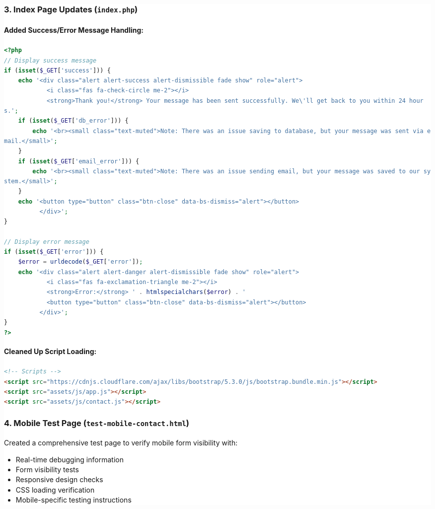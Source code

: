 ### 3. **Index Page Updates** (`index.php`)

#### Added Success/Error Message Handling:
```php
<?php
// Display success message
if (isset($_GET['success'])) {
    echo '<div class="alert alert-success alert-dismissible fade show" role="alert">
            <i class="fas fa-check-circle me-2"></i>
            <strong>Thank you!</strong> Your message has been sent successfully. We\'ll get back to you within 24 hours.';
    if (isset($_GET['db_error'])) {
        echo '<br><small class="text-muted">Note: There was an issue saving to database, but your message was sent via email.</small>';
    }
    if (isset($_GET['email_error'])) {
        echo '<br><small class="text-muted">Note: There was an issue sending email, but your message was saved to our system.</small>';
    }
    echo '<button type="button" class="btn-close" data-bs-dismiss="alert"></button>
          </div>';
}

// Display error message
if (isset($_GET['error'])) {
    $error = urldecode($_GET['error']);
    echo '<div class="alert alert-danger alert-dismissible fade show" role="alert">
            <i class="fas fa-exclamation-triangle me-2"></i>
            <strong>Error:</strong> ' . htmlspecialchars($error) . '
            <button type="button" class="btn-close" data-bs-dismiss="alert"></button>
          </div>';
}
?>
```

#### Cleaned Up Script Loading:
```html
<!-- Scripts -->
<script src="https://cdnjs.cloudflare.com/ajax/libs/bootstrap/5.3.0/js/bootstrap.bundle.min.js"></script>
<script src="assets/js/app.js"></script>
<script src="assets/js/contact.js"></script>
```

### 4. **Mobile Test Page** (`test-mobile-contact.html`)

Created a comprehensive test page to verify mobile form visibility with:
- Real-time debugging information
- Form visibility tests
- Responsive design checks
- CSS loading verification
- Mobile-specific testing instructions
